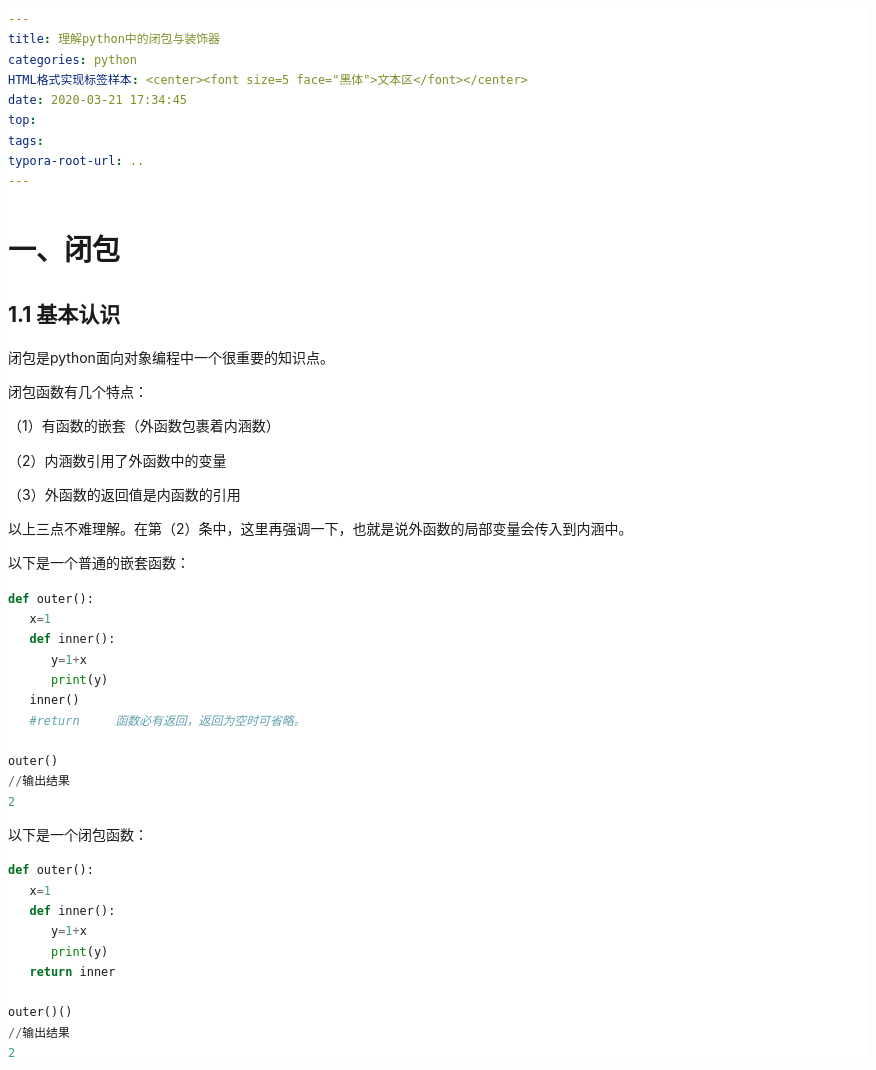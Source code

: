 ```yaml
---
title: 理解python中的闭包与装饰器
categories: python
HTML格式实现标签样本: <center><font size=5 face="黑体">文本区</font></center>
date: 2020-03-21 17:34:45
top:
tags:
typora-root-url: ..
---
```




# 一、闭包

## 1.1 基本认识

闭包是python面向对象编程中一个很重要的知识点。

闭包函数有几个特点：

（1）有函数的嵌套（外函数包裹着内涵数）

（2）内涵数引用了外函数中的变量

（3）外函数的返回值是内函数的引用

以上三点不难理解。在第（2）条中，这里再强调一下，也就是说外函数的局部变量会传入到内涵中。

以下是一个普通的嵌套函数：

```python
def outer():
   x=1
   def inner():
      y=1+x
      print(y)
   inner()
   #return     函数必有返回，返回为空时可省略。

outer()
//输出结果
2
```

以下是一个闭包函数：

```python
def outer():
   x=1
   def inner():
      y=1+x
      print(y)
   return inner

outer()()
//输出结果
2
```
